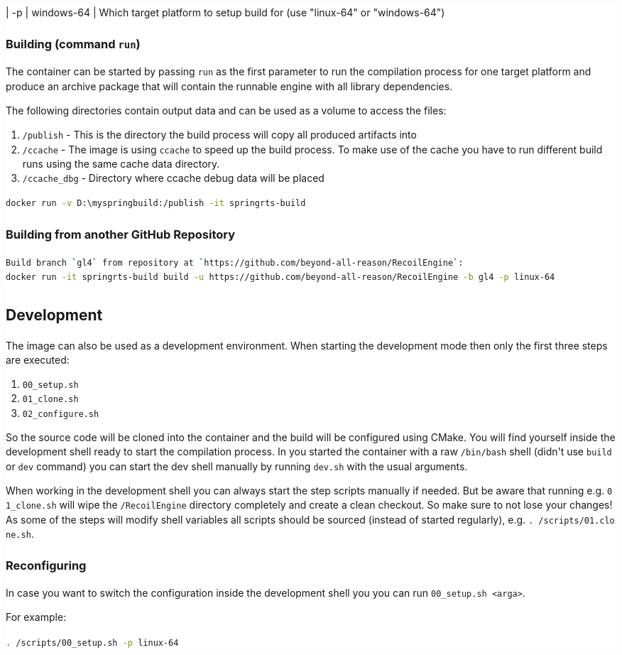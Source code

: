 | -p | windows-64 | Which target platform to setup build for (use "linux-64" or "windows-64")

### Building (command `run`)

The container can be started by passing `run` as the first parameter to run the compilation process for one target platform and produce an archive package that will contain the runnable engine with all library dependencies.

The following directories contain output data and can be used as a volume to access the files:
1. `/publish` - This is the directory the build process will copy all produced artifacts into
2. `/ccache` - The image is using `ccache` to speed up the build process. To make use of the cache you have to run different build runs using the same cache data directory. 
2. `/ccache_dbg` - Directory where ccache debug data will be placed

```bash
docker run -v D:\myspringbuild:/publish -it springrts-build
```

### Building from another GitHub Repository

```bash
Build branch `gl4` from repository at `https://github.com/beyond-all-reason/RecoilEngine`:
docker run -it springrts-build build -u https://github.com/beyond-all-reason/RecoilEngine -b gl4 -p linux-64
```

## Development

The image can also be used as a development environment. When starting the development mode then only the first three steps are executed:
1. `00_setup.sh`
2. `01_clone.sh`
3. `02_configure.sh`

So the source code will be cloned into the container and the build will be configured using CMake. You will find yourself inside the development shell ready to start the compilation process.
In you started the container with a raw `/bin/bash` shell (didn't use `build` or `dev` command) you can start the dev shell manually by running `dev.sh` with the usual arguments.

When working in the development shell you can always start the step scripts manually if needed. But be aware that running e.g. `01_clone.sh` will wipe the `/RecoilEngine` directory completely and create a clean checkout. So make sure to not lose your changes!
As some of the steps will modify shell variables all scripts should be sourced (instead of started regularly), e.g. `. /scripts/01.clone.sh`.

### Reconfiguring
In case you want to switch the configuration inside the development shell you you can run `00_setup.sh <arga>`. 

For example:

```bash
. /scripts/00_setup.sh -p linux-64
```
